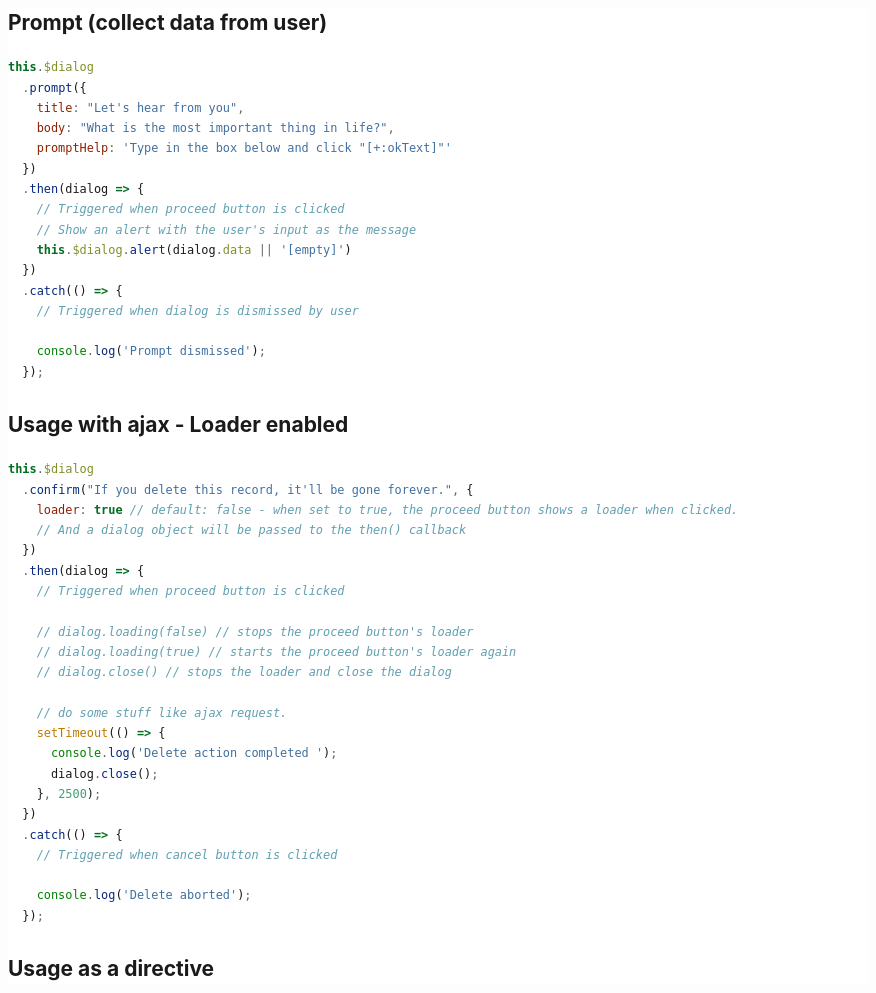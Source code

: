 ## Prompt (collect data from user)

```javascript
this.$dialog
  .prompt({
    title: "Let's hear from you",
    body: "What is the most important thing in life?",
    promptHelp: 'Type in the box below and click "[+:okText]"'
  })
  .then(dialog => {
    // Triggered when proceed button is clicked
    // Show an alert with the user's input as the message
    this.$dialog.alert(dialog.data || '[empty]')
  })
  .catch(() => {
    // Triggered when dialog is dismissed by user

    console.log('Prompt dismissed');
  });
```


## Usage with ajax - Loader enabled

```javascript
this.$dialog
  .confirm("If you delete this record, it'll be gone forever.", {
    loader: true // default: false - when set to true, the proceed button shows a loader when clicked.
    // And a dialog object will be passed to the then() callback
  })
  .then(dialog => {
    // Triggered when proceed button is clicked

    // dialog.loading(false) // stops the proceed button's loader
    // dialog.loading(true) // starts the proceed button's loader again
    // dialog.close() // stops the loader and close the dialog

    // do some stuff like ajax request.
    setTimeout(() => {
      console.log('Delete action completed ');
      dialog.close();
    }, 2500);
  })
  .catch(() => {
    // Triggered when cancel button is clicked

    console.log('Delete aborted');
  });
```

## Usage as a directive

